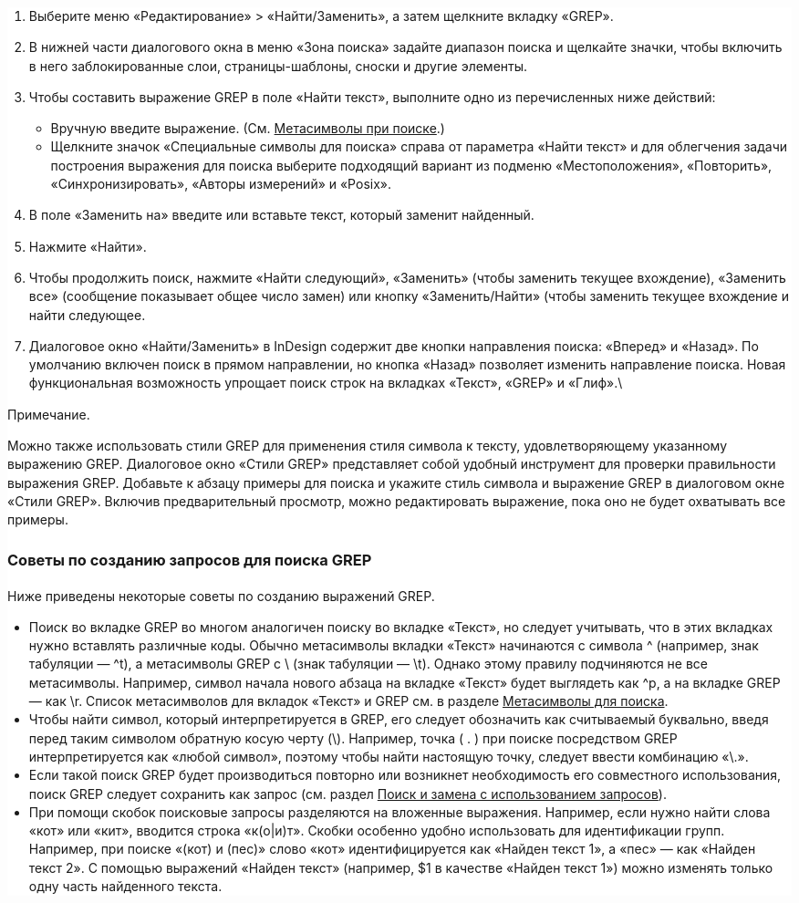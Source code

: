 1. Выберите меню «Редактирование» > «Найти/Заменить», а затем щелкните вкладку «GREP».
2. В нижней части диалогового окна в меню «Зона поиска» задайте диапазон поиска и щелкайте значки, чтобы включить в него заблокированные слои, страницы-шаблоны, сноски и другие элементы.
3.  Чтобы составить выражение GREP в поле «Найти текст», выполните одно из перечисленных ниже действий:

     

    * Вручную введите выражение. (См. [Метасимволы при поиске](https://helpx.adobe.com/ru/indesign/using/find-change.html#metacharacters_for_searching).)
    * Щелкните значок «Специальные символы для поиска» справа от параметра «Найти текст» и для облегчения задачи построения выражения для поиска выберите подходящий вариант из подменю «Местоположения», «Повторить», «Синхронизировать», «Авторы измерений» и «Posix».
4. В поле «Заменить на» введите или вставьте текст, который заменит найденный.
5. Нажмите «Найти».
6. Чтобы продолжить поиск, нажмите «Найти следующий», «Заменить» (чтобы заменить текущее вхождение), «Заменить все» (сообщение показывает общее число замен) или кнопку «Заменить/Найти» (чтобы заменить текущее вхождение и найти следующее.
7. Диалоговое окно «Найти/Заменить» в InDesign содержит две кнопки направления поиска: «Вперед» и «Назад». По умолчанию включен поиск в прямом направлении, но кнопка «Назад» позволяет изменить направление поиска. Новая функциональная возможность упрощает поиск строк на вкладках «Текст», «GREP» и «Глиф».\


Примечание.

Можно также использовать стили GREP для применения стиля символа к тексту, удовлетворяющему указанному выражению GREP. Диалоговое окно «Стили GREP» представляет собой удобный инструмент для проверки правильности выражения GREP. Добавьте к абзацу примеры для поиска и укажите стиль символа и выражение GREP в диалоговом окне «Стили GREP». Включив предварительный просмотр, можно редактировать выражение, пока оно не будет охватывать все примеры.

### Советы по созданию запросов для поиска GREP <a href="tips_for_constructing_grep_searches" id="tips_for_constructing_grep_searches"></a>

Ниже приведены некоторые советы по созданию выражений GREP.

* Поиск во вкладке GREP во многом аналогичен поиску во вкладке «Текст», но следует учитывать, что в этих вкладках нужно вставлять различные коды. Обычно метасимволы вкладки «Текст» начинаются с символа ^ (например, знак табуляции — ^t), а метасимволы GREP с \ (знак табуляции — \t). Однако этому правилу подчиняются не все метасимволы. Например, символ начала нового абзаца на вкладке «Текст» будет выглядеть как ^p, а на вкладке GREP — как \r. Список метасимволов для вкладок «Текст» и GREP см. в разделе [Метасимволы для поиска](https://helpx.adobe.com/ru/indesign/using/find-change.html#metacharacters_for_searching).
* Чтобы найти символ, который интерпретируется в GREP, его следует обозначить как считываемый буквально, введя перед таким символом обратную косую черту (\\). Например, точка ( . ) при поиске посредством GREP интерпретируется как «любой символ», поэтому чтобы найти настоящую точку, следует ввести комбинацию «\\.».
* Если такой поиск GREP будет производиться повторно или возникнет необходимость его совместного использования, поиск GREP следует сохранить как запрос (cм. раздел [Поиск и замена с использованием запросов](https://helpx.adobe.com/ru/indesign/using/find-change.html#find_change_items_using_queries)).
* При помощи скобок поисковые запросы разделяются на вложенные выражения. Например, если нужно найти слова «кот» или «кит», вводится строка «к(о|и)т». Скобки особенно удобно использовать для идентификации групп. Например, при поиске «(кот) и (пес)» слово «кот» идентифицируется как «Найден текст 1», а «пес» — как «Найден текст 2». С помощью выражений «Найден текст» (например, $1 в качестве «Найден текст 1») можно изменять только одну часть найденного текста.
